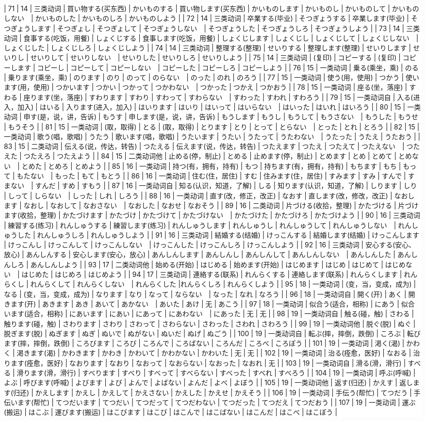 | 71 | 14 | 三类动词 | 買い物する(买东西) | かいものする | 買い物します(买东西) | かいものします | かいものし | かいものして | かいものしない　| かいものした | かいものしろ | かいものしよう |
| 72 | 14 | 三类动词 | 卒業する(毕业) | そつぎょうする | 卒業します(毕业) | そつぎょうします | そつぎょし | そつぎょして | そつぎょうしない　| そつぎょうした | そつぎょうしろ | そつぎょうしよう |
| 73 | 14 | 三类动词 | 食事する(吃饭，用餐) | しょくじする | 食事します(吃饭，用餐) | しょくじします | しょくじし | しょくじして | しょくじしない　| しょくじした | しょくじしろ | しょくじしよう |
| 74 | 14 | 三类动词 | 整理する(整理) | せいりする | 整理します(整理) | せいりします | せいりし | せいりして | せいりしない　| せいりした | せいりしろ | せいりしよう |
| 75 | 14 | 三类动词 | (复印) | コピーする | (复印) | コピーします | コピーし | コピーして | コピーしない　| コピーした | コピーしろ | コピーしよう |
| 76 | 15 | 一类动词 | 乗る(乘坐，乘) | のる | 乗ります(乘坐，乘) | のります | のり | のって | のらない　| のった | のれ | のろう |
| 77 | 15 | 一类动词 | 使う(用，使用) | つかう | 使います(用，使用) | つかいます | つかい | つかって | つかわない　| つかった | つかえ | つかおう |
| 78 | 15 | 一类动词 | 座る(坐，落座) | すわる | 座ります(坐，落座) | すわります | すわり | すわって | すわらない　| すわった | すわれ | すわろう |
| 79 | 15 | 一类动词自 | 入る(进入，加入) | はいる | 入ります(进入，加入) | はいります | はいり | はいって | はいらない　| はいった | はいれ | はいろう |
| 80 | 15 | 一类动词 | 申す(是，说，讲，告诉) | もうす | 申します(是，说，讲，告诉) | もうします | もうし | もうして | もうさない　| もうした | もうせ | もうそう |
| 81 | 15 | 一类动词 | (取，取得) | とる | (取，取得) | とります | とり | とって | とらない　| とった | とれ | とろう |
| 82 | 15 | 一类动词 | 歌う(唱，歌唱) | うたう | 歌います(唱，歌唱) | うたいます | うたい | うたって | うたわない　| うたった | うたえ | うたおう |
| 83 | 15 | 二类动词 | 伝える(说，传达，转告) | つたえる | 伝えます(说，传达，转告) | つたえます | つたえ | つたえて | つたえない　| つたえた | つたえろ | つたえよう |
| 84 | 15 | 二类动词他 | 止める(停，制止) | とめる | 止めます(停，制止) | とめます | とめ | とめて | とめない　| とめた | とめろ | とめよう |
| 85 | 16 | 一类动词 | 持つ(有，拥有，持有) | もつ | 持ちます(有，拥有，持有) | もちます | もち | もって | もたない　| もった | もて | もとう |
| 86 | 16 | 一类动词 | 住む(住，居住) | すむ | 住みます(住，居住) | すみます | すみ | すんで | すまない　| すんだ | すめ | すもう |
| 87 | 16 | 一类动词自 | 知る(认识，知道，了解) | しる | 知ります(认识，知道，了解) | しります | しり | しって | しらない　| しった | しれ | しろう |
| 88 | 16 | 一类动词 | 直す(改，修正，改正) | なおす | 直します(改，修改，改正) | なおします | なおし | なおして | なおさない　| なおした | なおせ | なおそう |
| 89 | 16 | 二类动词 | 片づける(收拾，整理) | かたづける | 片づけます(收拾，整理) | かたづけます | かたづけ | かたづけて | かたづけない　| かたづけた | かたづけろ | かたづけよう |
| 90 | 16 | 三类动词 | 練習する(练习) | れんしゅうする | 練習します(练习) | れんしゅうします | れんしゅうし | れんしゅうして | れんしゅうしない　| れんしゅうした | れんしゅうしろ | れんしゅうしよう |
| 91 | 16 | 三类动词 | 結婚する(结婚) | けっこんする | 結婚します(结婚) | けっこんします | けっこんし | けっこんして | けっこんしない　| けっこんした | けっこんしろ | けっこんしよう |
| 92 | 16 | 三类动词 | 安心する(安心、放心) | あんしんする | 安心します(安心，放心) | あんしんします | あんしんし | あんしんして | あんしんしない　| あんしんした | あんしんしろ | あんしんしよう |
| 93 | 17 | 二类动词他 | 始める(开始) | はじめる | 始めます(开始) | はじめます | はじめ | はじめて | はじめない　| はじめた | はじめろ | はじめよう |
| 94 | 17 | 三类动词 | 連絡する(联系) | れんらくする | 連絡します(联系) | れんらくします | れんらくし | れんらくして | れんらくしない　| れんらくした |れんらくしろ | れんらくしよう |
| 95 | 18 | 一类动词 | (变，当，变成，成为) | なる | (变，当，变成，成为) | なります | なり | なって | ならない　| なった | なれ | なろう |
| 96 | 18 | 一类动词自 | 開く(开) | あく | 開きます(开) | あきます | あき | あいて | あかない　| あいた | あけ | 无 | あこう |
| 97 | 18 | 一类动词 | 似合う(适合，相称) | にあう | 似合います(适合，相称) | にあいます | にあい | にあって | にあわない　| にあった | 无 | 无 |
| 98 | 19 | 一类动词自 | 触る(碰，触) | さわる | 触ります(碰，触) | さわります | さわり | さわって | さわらない | さわった | さわれ | さわろう |
| 99 | 19 | 一类动词他 | 脱ぐ(脱) | ぬぐ | 脱ぎます(脱) | ぬぎます | ぬぎ | ぬいで | ぬがない | ぬいだ | ぬげ | ぬごう |
| 100 | 19 | 一类动词自 | 転ぶ(摔，摔倒，跌倒) | ころぶ | 転びます(摔，摔倒，跌倒) | ころびます | ころび | ころんで | ころばない | ころんだ | ころべ | ころぼう |
| 101 | 19 | 一类动词 | 渇く(渴) | かわく | 渇きます(渴) | かわきます | かわき | かわいて | かわかない | かわいた | 无 | 无 |
| 102 | 19 | 一类动词 | 治る(痊愈，医好) | なおる | 治ります(痊愈，医好) | なおります | なおり | なおって | なおらない | なおった | なおれ | 无 |
| 103 | 19 | 一类动词自 | 滑る(滑，滑行) | すべる | 滑ります(滑，滑行) | すべります | すべり | すべって | すべらない | すべった | すべれ | すべろう |
| 104 | 19 | 一类动词 | 呼ぶ(呼喊) | よぶ | 呼びます(呼喊) | よびます | よび | よんで | よばない | よんだ | よべ | よぼう |
| 105 | 19 | 一类动词他 | 返す(归还) | かえす | 返します(归还) | かえします | かえし | かえして | かえさない | かえした | かえせ | かえそう |
| 106 | 19 | 一类动词 | 手伝う(帮忙) | てつだう | 手伝います(帮忙) | てつだいます | てつだい | てつだって | てつだわない | てつだった | てつだえ | てつだおう |
| 107 | 19 | 一类动词 | 運ぶ(搬运) | はこぶ | 運びます(搬运) | はこびます | はこび | はこんで | はこばない | はこんだ | はこべ | はこぼう |